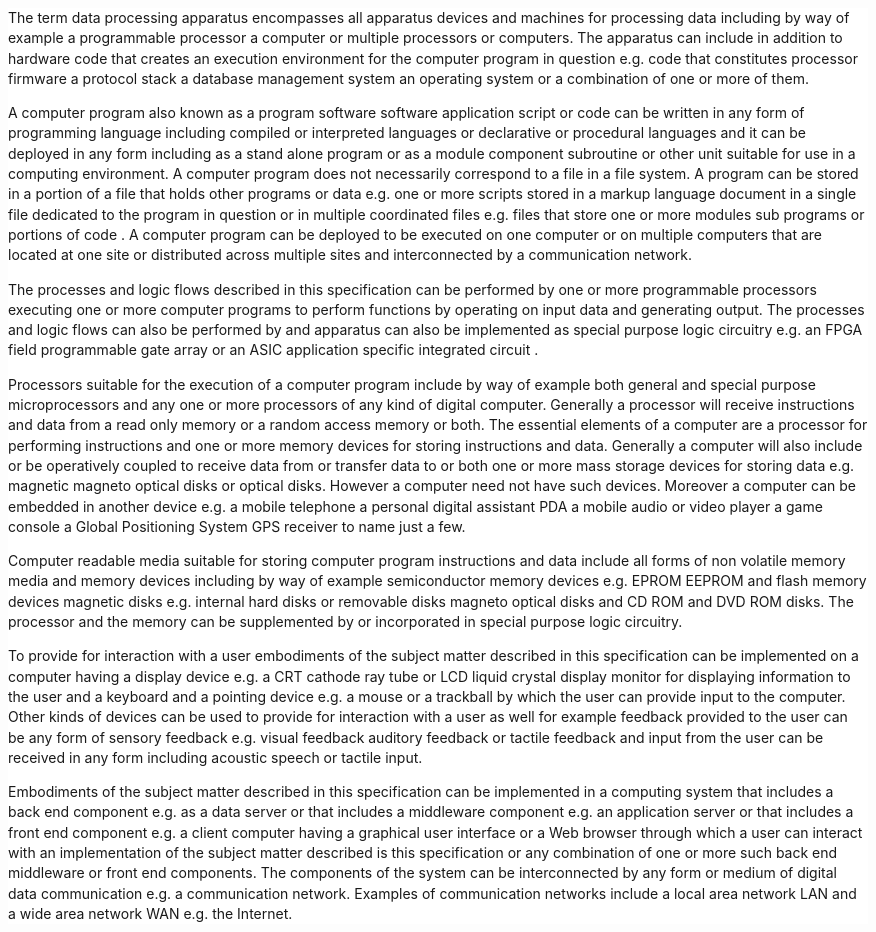 The term data processing apparatus encompasses all apparatus devices and machines for processing data including by way of example a programmable processor a computer or multiple processors or computers. The apparatus can include in addition to hardware code that creates an execution environment for the computer program in question e.g. code that constitutes processor firmware a protocol stack a database management system an operating system or a combination of one or more of them.

A computer program also known as a program software software application script or code can be written in any form of programming language including compiled or interpreted languages or declarative or procedural languages and it can be deployed in any form including as a stand alone program or as a module component subroutine or other unit suitable for use in a computing environment. A computer program does not necessarily correspond to a file in a file system. A program can be stored in a portion of a file that holds other programs or data e.g. one or more scripts stored in a markup language document in a single file dedicated to the program in question or in multiple coordinated files e.g. files that store one or more modules sub programs or portions of code . A computer program can be deployed to be executed on one computer or on multiple computers that are located at one site or distributed across multiple sites and interconnected by a communication network.

The processes and logic flows described in this specification can be performed by one or more programmable processors executing one or more computer programs to perform functions by operating on input data and generating output. The processes and logic flows can also be performed by and apparatus can also be implemented as special purpose logic circuitry e.g. an FPGA field programmable gate array or an ASIC application specific integrated circuit .

Processors suitable for the execution of a computer program include by way of example both general and special purpose microprocessors and any one or more processors of any kind of digital computer. Generally a processor will receive instructions and data from a read only memory or a random access memory or both. The essential elements of a computer are a processor for performing instructions and one or more memory devices for storing instructions and data. Generally a computer will also include or be operatively coupled to receive data from or transfer data to or both one or more mass storage devices for storing data e.g. magnetic magneto optical disks or optical disks. However a computer need not have such devices. Moreover a computer can be embedded in another device e.g. a mobile telephone a personal digital assistant PDA a mobile audio or video player a game console a Global Positioning System GPS receiver to name just a few.

Computer readable media suitable for storing computer program instructions and data include all forms of non volatile memory media and memory devices including by way of example semiconductor memory devices e.g. EPROM EEPROM and flash memory devices magnetic disks e.g. internal hard disks or removable disks magneto optical disks and CD ROM and DVD ROM disks. The processor and the memory can be supplemented by or incorporated in special purpose logic circuitry.

To provide for interaction with a user embodiments of the subject matter described in this specification can be implemented on a computer having a display device e.g. a CRT cathode ray tube or LCD liquid crystal display monitor for displaying information to the user and a keyboard and a pointing device e.g. a mouse or a trackball by which the user can provide input to the computer. Other kinds of devices can be used to provide for interaction with a user as well for example feedback provided to the user can be any form of sensory feedback e.g. visual feedback auditory feedback or tactile feedback and input from the user can be received in any form including acoustic speech or tactile input.

Embodiments of the subject matter described in this specification can be implemented in a computing system that includes a back end component e.g. as a data server or that includes a middleware component e.g. an application server or that includes a front end component e.g. a client computer having a graphical user interface or a Web browser through which a user can interact with an implementation of the subject matter described is this specification or any combination of one or more such back end middleware or front end components. The components of the system can be interconnected by any form or medium of digital data communication e.g. a communication network. Examples of communication networks include a local area network LAN and a wide area network WAN e.g. the Internet.
